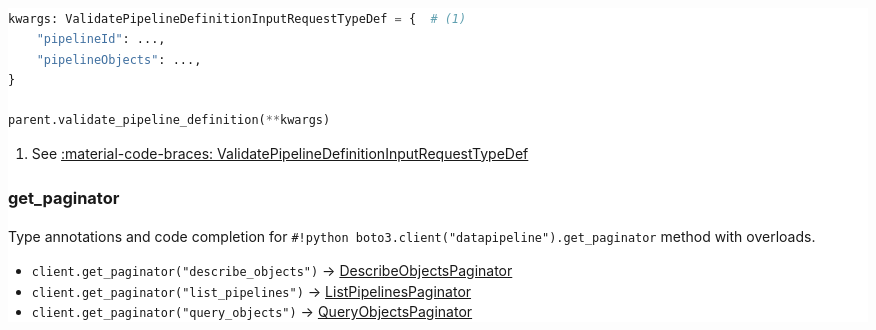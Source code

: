 
```python title="Usage example with kwargs"
kwargs: ValidatePipelineDefinitionInputRequestTypeDef = {  # (1)
    "pipelineId": ...,
    "pipelineObjects": ...,
}

parent.validate_pipeline_definition(**kwargs)
```

1. See [:material-code-braces: ValidatePipelineDefinitionInputRequestTypeDef](./type_defs.md#validatepipelinedefinitioninputrequesttypedef) 



### get_paginator

Type annotations and code completion for `#!python boto3.client("datapipeline").get_paginator` method with overloads.

- `client.get_paginator("describe_objects")` -> [DescribeObjectsPaginator](./paginators.md#describeobjectspaginator)
- `client.get_paginator("list_pipelines")` -> [ListPipelinesPaginator](./paginators.md#listpipelinespaginator)
- `client.get_paginator("query_objects")` -> [QueryObjectsPaginator](./paginators.md#queryobjectspaginator)



